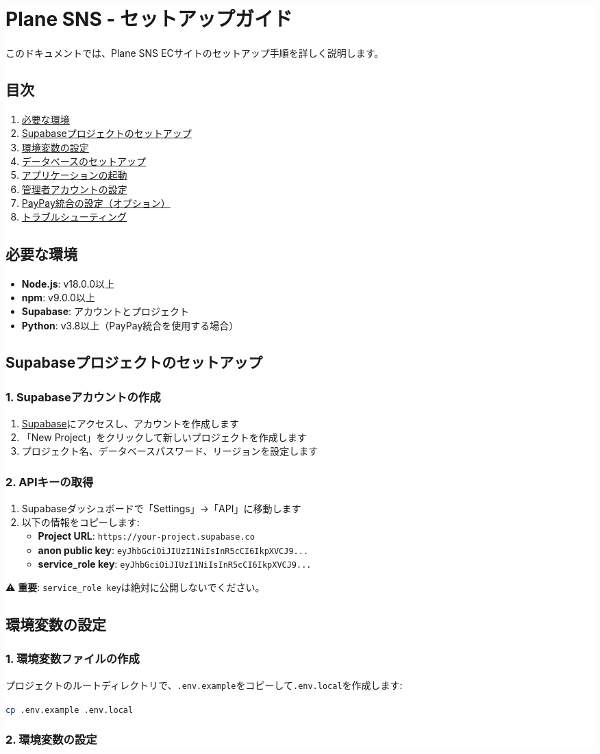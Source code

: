# Plane SNS - セットアップガイド

このドキュメントでは、Plane SNS ECサイトのセットアップ手順を詳しく説明します。

## 目次

1. [必要な環境](#必要な環境)
2. [Supabaseプロジェクトのセットアップ](#supabaseプロジェクトのセットアップ)
3. [環境変数の設定](#環境変数の設定)
4. [データベースのセットアップ](#データベースのセットアップ)
5. [アプリケーションの起動](#アプリケーションの起動)
6. [管理者アカウントの設定](#管理者アカウントの設定)
7. [PayPay統合の設定（オプション）](#paypay統合の設定オプション)
8. [トラブルシューティング](#トラブルシューティング)

## 必要な環境

- **Node.js**: v18.0.0以上
- **npm**: v9.0.0以上
- **Supabase**: アカウントとプロジェクト
- **Python**: v3.8以上（PayPay統合を使用する場合）

## Supabaseプロジェクトのセットアップ

### 1. Supabaseアカウントの作成

1. [Supabase](https://supabase.com/)にアクセスし、アカウントを作成します
2. 「New Project」をクリックして新しいプロジェクトを作成します
3. プロジェクト名、データベースパスワード、リージョンを設定します

### 2. APIキーの取得

1. Supabaseダッシュボードで「Settings」→「API」に移動します
2. 以下の情報をコピーします:
   - **Project URL**: `https://your-project.supabase.co`
   - **anon public key**: `eyJhbGciOiJIUzI1NiIsInR5cCI6IkpXVCJ9...`
   - **service_role key**: `eyJhbGciOiJIUzI1NiIsInR5cCI6IkpXVCJ9...`

⚠️ **重要**: `service_role key`は絶対に公開しないでください。

## 環境変数の設定

### 1. 環境変数ファイルの作成

プロジェクトのルートディレクトリで、`.env.example`をコピーして`.env.local`を作成します:

```bash
cp .env.example .env.local
```

### 2. 環境変数の設定

